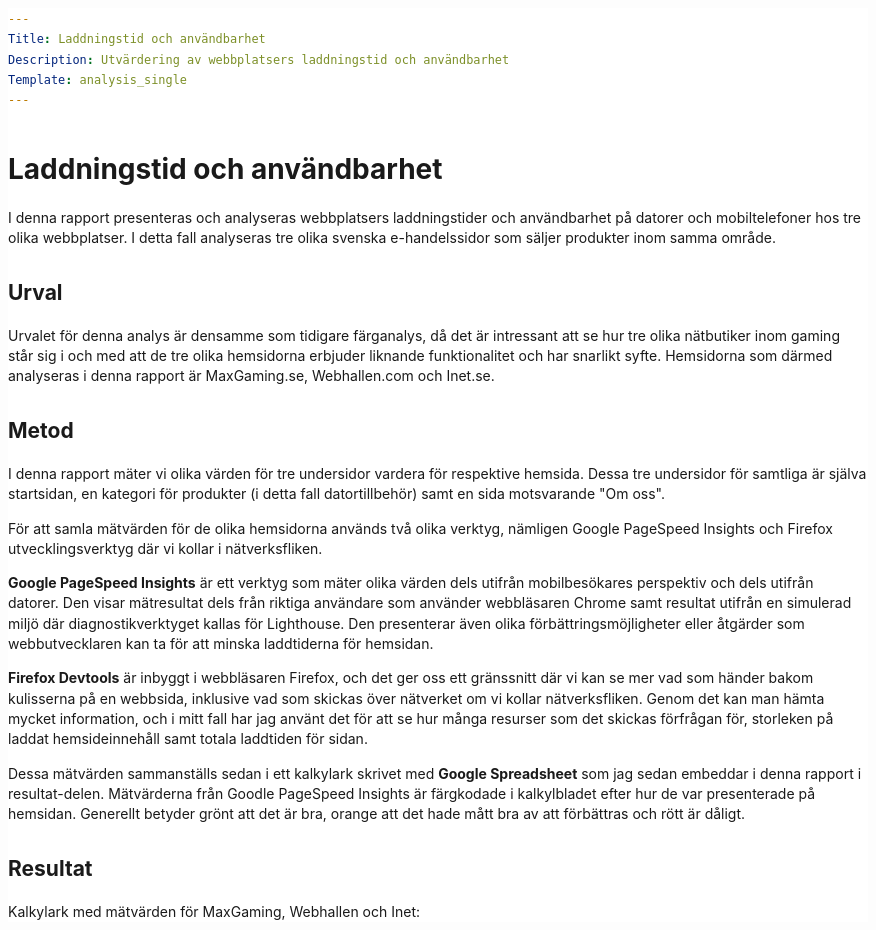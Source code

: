 ```yaml
---
Title: Laddningstid och användbarhet
Description: Utvärdering av webbplatsers laddningstid och användbarhet 
Template: analysis_single
---
```


Laddningstid och användbarhet
=======================

I denna rapport presenteras och analyseras webbplatsers laddningstider och användbarhet på datorer och mobiltelefoner hos tre olika webbplatser. I detta fall analyseras tre olika svenska e-handelssidor som säljer produkter inom samma område.

Urval
-----------------------

Urvalet för denna analys är densamme som tidigare färganalys, då det är intressant att se hur tre olika nätbutiker inom gaming står sig i och med att de tre olika hemsidorna erbjuder liknande funktionalitet och har snarlikt syfte. Hemsidorna som därmed analyseras i denna rapport är MaxGaming.se, Webhallen.com och Inet.se.

Metod
-----------------------

I denna rapport mäter vi olika värden för tre undersidor vardera för respektive hemsida. Dessa tre undersidor för samtliga är själva startsidan, en kategori för produkter (i detta fall datortillbehör) samt en sida motsvarande "Om oss".

För att samla mätvärden för de olika hemsidorna används två olika verktyg, nämligen Google PageSpeed Insights och Firefox utvecklingsverktyg där vi kollar i nätverksfliken.

__Google PageSpeed Insights__ är ett verktyg som mäter olika värden dels utifrån mobilbesökares perspektiv och dels utifrån datorer. Den visar mätresultat dels från riktiga användare som använder webbläsaren Chrome samt resultat utifrån en simulerad miljö där diagnostikverktyget kallas för Lighthouse. Den presenterar även olika förbättringsmöjligheter eller åtgärder som webbutvecklaren kan ta för att minska laddtiderna för hemsidan.

__Firefox Devtools__ är inbyggt i webbläsaren Firefox, och det ger oss ett gränssnitt där vi kan se mer vad som händer bakom kulisserna på en webbsida, inklusive vad som skickas över nätverket om vi kollar nätverksfliken. Genom det kan man hämta mycket information, och i mitt fall har jag använt det för att se hur många resurser som det skickas förfrågan för, storleken på laddat hemsideinnehåll samt totala laddtiden för sidan.

Dessa mätvärden sammanställs sedan i ett kalkylark skrivet med __Google Spreadsheet__ som jag sedan embeddar i denna rapport i resultat-delen. Mätvärderna från Goodle PageSpeed Insights är färgkodade i kalkylbladet efter hur de var presenterade på hemsidan. Generellt betyder grönt att det är bra, orange att det hade mått bra av att förbättras och rött är dåligt.

Resultat
-----------------------

Kalkylark med mätvärden för MaxGaming, Webhallen och Inet:
<iframe title="Kalkylark med mätvärden" src="https://docs.google.com/spreadsheets/d/e/2PACX-1vSyeiA0YOhyW2MIC2p_hR0xRzUqkg5AI20dapUAiTDbCFcMknj26EfTeSOQJcUSFmJVRHqXVhse1lgT/pubhtml?gid=0&amp;single=true&amp;widget=true&amp;headers=false" style="width: 100%; height: 600px; padding-bottom: 1em;"></iframe>

